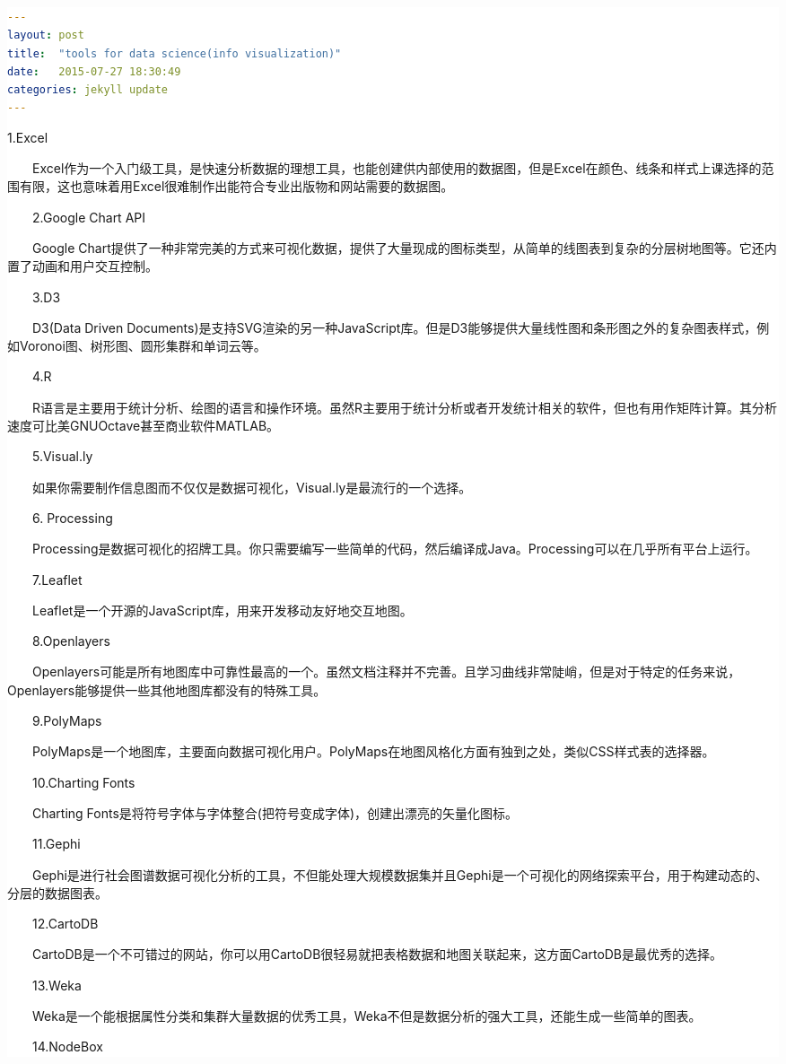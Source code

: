```yaml
---
layout: post
title:  "tools for data science(info visualization)"
date:   2015-07-27 18:30:49
categories: jekyll update
---
```

1.Excel

　　Excel作为一个入门级工具，是快速分析数据的理想工具，也能创建供内部使用的数据图，但是Excel在颜色、线条和样式上课选择的范围有限，这也意味着用Excel很难制作出能符合专业出版物和网站需要的数据图。

　　2.Google Chart API

　　Google Chart提供了一种非常完美的方式来可视化数据，提供了大量现成的图标类型，从简单的线图表到复杂的分层树地图等。它还内置了动画和用户交互控制。

　　3.D3

　　D3(Data Driven Documents)是支持SVG渲染的另一种JavaScript库。但是D3能够提供大量线性图和条形图之外的复杂图表样式，例如Voronoi图、树形图、圆形集群和单词云等。

　　4.R

　　R语言是主要用于统计分析、绘图的语言和操作环境。虽然R主要用于统计分析或者开发统计相关的软件，但也有用作矩阵计算。其分析速度可比美GNUOctave甚至商业软件MATLAB。

　　5.Visual.ly

　　如果你需要制作信息图而不仅仅是数据可视化，Visual.ly是最流行的一个选择。

　　6. Processing

　　Processing是数据可视化的招牌工具。你只需要编写一些简单的代码，然后编译成Java。Processing可以在几乎所有平台上运行。

　　7.Leaflet

　　Leaflet是一个开源的JavaScript库，用来开发移动友好地交互地图。

　　8.Openlayers

　　Openlayers可能是所有地图库中可靠性最高的一个。虽然文档注释并不完善。且学习曲线非常陡峭，但是对于特定的任务来说，Openlayers能够提供一些其他地图库都没有的特殊工具。

　　9.PolyMaps

　　PolyMaps是一个地图库，主要面向数据可视化用户。PolyMaps在地图风格化方面有独到之处，类似CSS样式表的选择器。

　　10.Charting Fonts

　　Charting Fonts是将符号字体与字体整合(把符号变成字体)，创建出漂亮的矢量化图标。

　　11.Gephi

　　Gephi是进行社会图谱数据可视化分析的工具，不但能处理大规模数据集并且Gephi是一个可视化的网络探索平台，用于构建动态的、分层的数据图表。

　　12.CartoDB

　　CartoDB是一个不可错过的网站，你可以用CartoDB很轻易就把表格数据和地图关联起来，这方面CartoDB是最优秀的选择。

　　13.Weka

　　Weka是一个能根据属性分类和集群大量数据的优秀工具，Weka不但是数据分析的强大工具，还能生成一些简单的图表。

　　14.NodeBox
